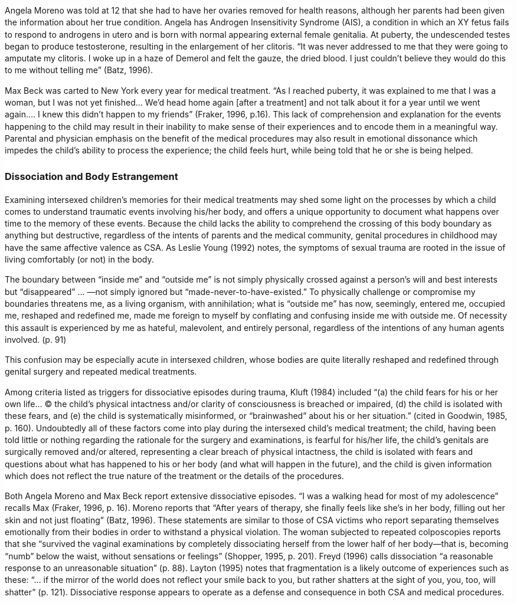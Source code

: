Angela Moreno was told at 12 that she had to have her ovaries removed for health reasons, although her parents had been given the information about her true condition. Angela has Androgen Insensitivity Syndrome (AIS), a condition in which an XY fetus fails to respond to androgens in utero and is born with normal appearing external female genitalia. At puberty, the undescended testes began to produce testosterone, resulting in the enlargement of her clitoris. “It was never addressed to me that they were going to amputate my clitoris. I woke up in a haze of Demerol and felt the gauze, the dried blood. I just couldn’t believe they would do this to me without telling me” (Batz, 1996).

Max Beck was carted to New York every year for medical treatment. “As I reached puberty, it was explained to me that I was a woman, but I was not yet finished… We’d head home again \[after a treatment\] and not talk about it for a year until we went again…. I knew this didn’t happen to my friends” (Fraker, 1996, p.16). This lack of comprehension and explanation for the events happening to the child may result in their inability to make sense of their experiences and to encode them in a meaningful way. Parental and physician emphasis on the benefit of the medical procedures may also result in emotional dissonance which impedes the child’s ability to process the experience; the child feels hurt, while being told that he or she is being helped.

### Dissociation and Body Estrangement

Examining intersexed children’s memories for their medical treatments may shed some light on the processes by which a child comes to understand traumatic events involving his/her body, and offers a unique opportunity to document what happens over time to the memory of these events. Because the child lacks the ability to comprehend the crossing of this body boundary as anything but destructive, regardless of the intents of parents and the medical community, genital procedures in childhood may have the same affective valence as CSA. As Leslie Young (1992) notes, the symptoms of sexual trauma are rooted in the issue of living comfortably (or not) in the body.

The boundary between “inside me” and “outside me” is not simply physically crossed against a person’s will and best interests but “disappeared” … —not simply ignored but “made-never-to-have-existed.” To physically challenge or compromise my boundaries threatens me, as a living organism, with annihilation; what is “outside me” has now, seemingly, entered me, occupied me, reshaped and redefined me, made me foreign to myself by conflating and confusing inside me with outside me. Of necessity this assault is experienced by me as hateful, malevolent, and entirely personal, regardless of the intentions of any human agents involved. (p. 91)

This confusion may be especially acute in intersexed children, whose bodies are quite literally reshaped and redefined through genital surgery and repeated medical treatments.

Among criteria listed as triggers for dissociative episodes during trauma, Kluft (1984) included “(a) the child fears for his or her own life… © the child’s physical intactness and/or clarity of consciousness is breached or impaired, (d) the child is isolated with these fears, and (e) the child is systematically misinformed, or “brainwashed” about his or her situation.” (cited in Goodwin, 1985, p. 160). Undoubtedly all of these factors come into play during the intersexed child’s medical treatment; the child, having been told little or nothing regarding the rationale for the surgery and examinations, is fearful for his/her life, the child’s genitals are surgically removed and/or altered, representing a clear breach of physical intactness, the child is isolated with fears and questions about what has happened to his or her body (and what will happen in the future), and the child is given information which does not reflect the true nature of the treatment or the details of the procedures.

Both Angela Moreno and Max Beck report extensive dissociative episodes. “I was a walking head for most of my adolescence” recalls Max (Fraker, 1996, p. 16). Moreno reports that “After years of therapy, she finally feels like she’s in her body, filling out her skin and not just floating” (Batz, 1996). These statements are similar to those of CSA victims who report separating themselves emotionally from their bodies in order to withstand a physical violation. The woman subjected to repeated colposcopies reports that she “survived the vaginal examinations by completely dissociating herself from the lower half of her body—that is, becoming “numb” below the waist, without sensations or feelings” (Shopper, 1995, p. 201). Freyd (1996) calls dissociation “a reasonable response to an unreasonable situation” (p. 88). Layton (1995) notes that fragmentation is a likely outcome of experiences such as these: “… if the mirror of the world does not reflect your smile back to you, but rather shatters at the sight of you, you, too, will shatter” (p. 121). Dissociative response appears to operate as a defense and consequence in both CSA and medical procedures.


[1]: /taxonomy/term/7
[2]: /taxonomy/term/7